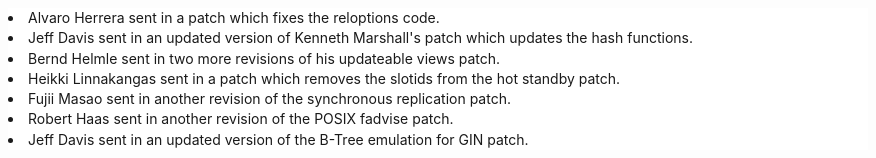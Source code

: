 <li>Alvaro Herrera sent in a patch which fixes the reloptions code.</li>

<li>Jeff Davis sent in an updated version of Kenneth Marshall's patch which updates the hash functions.</li>

<li>Bernd Helmle sent in two more revisions of his updateable views patch.</li>

<li>Heikki Linnakangas sent in a patch which removes the slotids from the hot standby patch.</li>

<li>Fujii Masao sent in another revision of the synchronous replication patch.</li>

<li>Robert Haas sent in another revision of the POSIX fadvise patch.</li>

<li>Jeff Davis sent in an updated version of the B-Tree emulation for GIN patch.</li>

</ul>